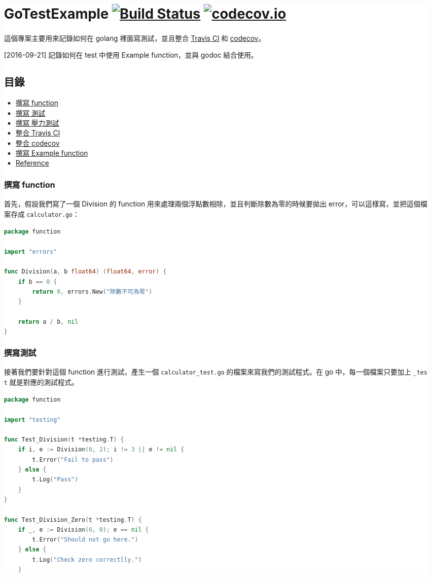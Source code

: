 # GoTestExample [![Build Status](https://api.travis-ci.org/kevingo/GoTestExample.png?branch=master)](https://travis-ci.org/kevingo/GoTestExample) [![codecov.io](http://codecov.io/github/kevingo/GoTestExample/coverage.svg?branch=master)](http://codecov.io/github/kevingo/GoTestExample?branch=master)


這個專案主要用來記錄如何在 golang 裡面寫測試，並且整合 [Travis CI](https://travis-ci.org/) 和 [codecov](https://codecov.io)。

[2016-09-21] 記錄如何在 test 中使用 Example function，並與 godoc 結合使用。

## 目錄

- [撰寫 function](#function)
- [撰寫 測試](#testing)
- [撰寫 壓力測試](#benchmark)
- [整合 Travis CI](#travis)
- [整合 codecov](#codecov)
- [撰寫 Example function](#example)
- [Reference](#reference)


### <a name="function" /> 撰寫 function

首先，假設我們寫了一個 Division 的 function 用來處理兩個浮點數相除，並且判斷除數為零的時候要拋出 error，可以這樣寫，並把這個檔案存成 `calculator.go`：

```go
package function

import "errors"

func Division(a, b float64) (float64, error) {
	if b == 0 {
		return 0, errors.New("除數不可為零")
	}

	return a / b, nil
}

```

### <a name="testing" /> 撰寫測試

接著我們要針對這個 function 進行測試，產生一個 `calculator_test.go` 的檔案來寫我們的測試程式。在 go 中，每一個檔案只要加上 `_test` 就是對應的測試程式。

```go
package function

import "testing"

func Test_Division(t *testing.T) {
	if i, e := Division(6, 2); i != 3 || e != nil {
		t.Error("Fail to pass")
	} else {
		t.Log("Pass")
	}
}

func Test_Division_Zero(t *testing.T) {
	if _, e := Division(6, 0); e == nil {
		t.Error("Should not go here.")
	} else {
		t.Log("Check zero correctlly.")
	}
```